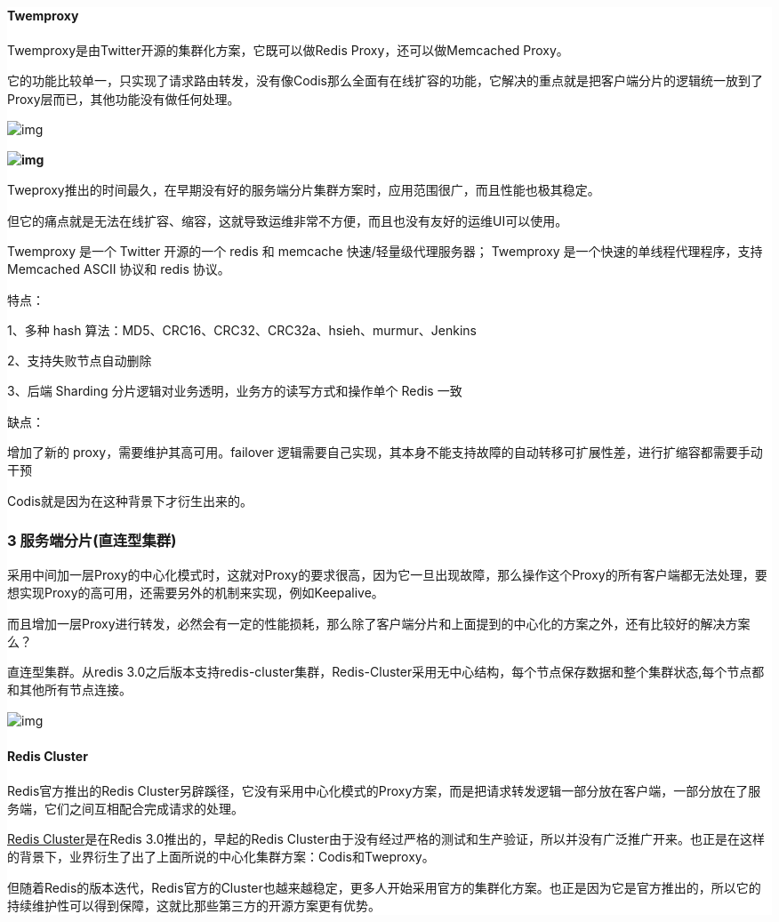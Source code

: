#### Twemproxy

Twemproxy是由Twitter开源的集群化方案，它既可以做Redis Proxy，还可以做Memcached Proxy。

它的功能比较单一，只实现了请求路由转发，没有像Codis那么全面有在线扩容的功能，它解决的重点就是把客户端分片的逻辑统一放到了Proxy层而已，其他功能没有做任何处理。

![img](https://imgconvert.csdnimg.cn/aHR0cHM6Ly9tbWJpei5xcGljLmNuL21tYml6X3BuZy9UTlV3S2hWMEpwU3lwS2liaWNqRWFQQndqZGt3d09Sc1NwaWJJblRKVG0xRmg0aWJlOHl4SkxjTW5iVG9LaWFNUU00R09LQ1BpYjVNZjVPSk1haFRpY2I3R2ZIZ0EvNjQw?x-oss-process=image/format,png)





**![img](https://img2018.cnblogs.com/blog/1481291/201809/1481291-20180925142206124-913246424.png)**

Tweproxy推出的时间最久，在早期没有好的服务端分片集群方案时，应用范围很广，而且性能也极其稳定。

但它的痛点就是无法在线扩容、缩容，这就导致运维非常不方便，而且也没有友好的运维UI可以使用。



Twemproxy 是一个 Twitter 开源的一个 redis 和 memcache 快速/轻量级代理服务器； Twemproxy 是一个快速的单线程代理程序，支持 Memcached ASCII 协议和 redis 协议。

特点：

1、多种 hash 算法：MD5、CRC16、CRC32、CRC32a、hsieh、murmur、Jenkins 

2、支持失败节点自动删除

3、后端 Sharding 分片逻辑对业务透明，业务方的读写方式和操作单个 Redis 一致

缺点：

增加了新的 proxy，需要维护其高可用。failover 逻辑需要自己实现，其本身不能支持故障的自动转移可扩展性差，进行扩缩容都需要手动干预



Codis就是因为在这种背景下才衍生出来的。

### 3 服务端分片(直连型集群)



采用中间加一层Proxy的中心化模式时，这就对Proxy的要求很高，因为它一旦出现故障，那么操作这个Proxy的所有客户端都无法处理，要想实现Proxy的高可用，还需要另外的机制来实现，例如Keepalive。

而且增加一层Proxy进行转发，必然会有一定的性能损耗，那么除了客户端分片和上面提到的中心化的方案之外，还有比较好的解决方案么？



直连型集群。从redis 3.0之后版本支持redis-cluster集群，Redis-Cluster采用无中心结构，每个节点保存数据和整个集群状态,每个节点都和其他所有节点连接。

![img](https://img2018.cnblogs.com/blog/1481291/201809/1481291-20180925142304757-1498788186.png)

#### Redis Cluster

Redis官方推出的Redis Cluster另辟蹊径，它没有采用中心化模式的Proxy方案，而是把请求转发逻辑一部分放在客户端，一部分放在了服务端，它们之间互相配合完成请求的处理。

[Redis Cluster](http://mp.weixin.qq.com/s?__biz=MzI3ODcxMzQzMw%3D%3D&chksm=eb538b23dc24023586dd2ee445c4b357c1b7868f9c428856d3426336d10464b6be7ea67831cc&idx=1&mid=2247486997&scene=21&sn=bb2cd6b017f5dc9c79ded3776e3ffdea#wechat_redirect)是在Redis 3.0推出的，早起的Redis Cluster由于没有经过严格的测试和生产验证，所以并没有广泛推广开来。也正是在这样的背景下，业界衍生了出了上面所说的中心化集群方案：Codis和Tweproxy。

但随着Redis的版本迭代，Redis官方的Cluster也越来越稳定，更多人开始采用官方的集群化方案。也正是因为它是官方推出的，所以它的持续维护性可以得到保障，这就比那些第三方的开源方案更有优势。
